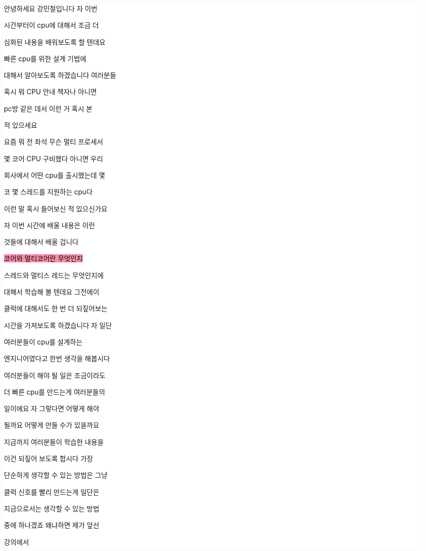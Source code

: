안녕하세요 강민철입니다 자 이번

시간부터이 cpu에 대해서 조금 더

심화된 내용을 배워보도록 할 텐데요

빠른 cpu를 위한 설계 기법에

대해서 알아보도록 하겠습니다 여러분들

혹시 뭐 CPU 안내 책자나 아니면

pc방 같은 데서 이런 거 혹시 본

적 있으세요

요즘 뭐 전 좌석 무슨 멀티 프로세서

몇 코어 CPU 구비했다 아니면 우리

회사에서 어떤 cpu를 출시했는데 몇

코 몇 스레드를 지원하는 cpu다

이런 말 혹시 들어보신 적 있으신가요

자 이번 시간에 배울 내용은 이런

것들에 대해서 배울 겁니다

<mark style="background: #FF5582A6;">코어와 멀티코어란 무엇인지

스레드와 멀티스 레드는 무엇인지에

대해서 학습해 볼 텐데요 </mark>그전에이

클럭에 대해서도 한 번 더 되짚어보는

시간을 가져보도록 하겠습니다 자 일단

여러분들이 cpu를 설계하는

엔지니어였다고 한번 생각을 해봅시다

여러분들이 해야 될 일은 조금이라도

더 빠른 cpu를 만드는게 여러분들의

일이에요 자 그렇다면 어떻게 해야

될까요 어떻게 만들 수가 있을까요

지금까지 여러분들이 학습한 내용을

이건 되짚어 보도록 합시다 가장

단순하게 생각할 수 있는 방법은 그냥

클럭 신호를 빨리 만드는게 일단은

지금으로서는 생각할 수 있는 방법

중에 하나겠죠 왜냐하면 제가 앞선

강의에서
